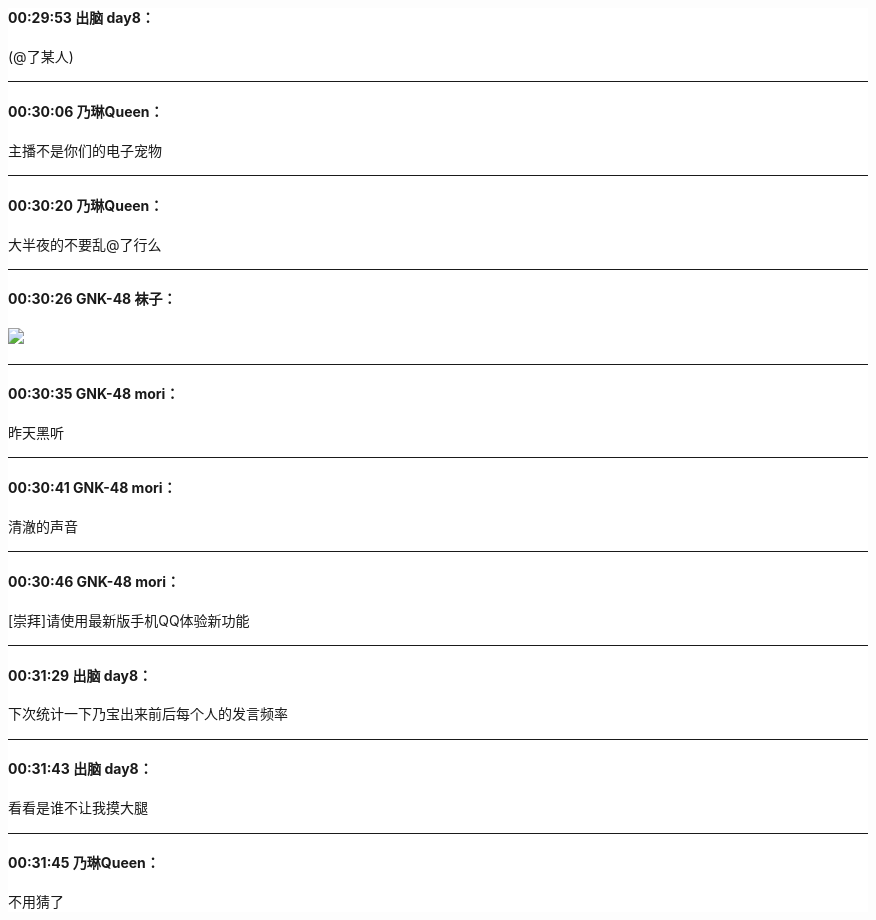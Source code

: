#### 00:29:53  出脑 day8：

(@了某人)  

*****

#### 00:30:06  乃琳Queen：

主播不是你们的电子宠物

*****

#### 00:30:20  乃琳Queen：

大半夜的不要乱@了行么

*****

#### 00:30:26  GNK-48 袜子：

![](http://gchat.qpic.cn/gchatpic_new/1252281412/614391357-2626403232-164524FA324C868B709A007572B19266/0?term=2")

*****

#### 00:30:35  GNK-48 mori：

昨天黑听

*****

#### 00:30:41  GNK-48 mori：

清澈的声音

*****

#### 00:30:46  GNK-48 mori：

[崇拜]请使用最新版手机QQ体验新功能

*****

#### 00:31:29  出脑 day8：

下次统计一下乃宝出来前后每个人的发言频率

*****

#### 00:31:43  出脑 day8：

看看是谁不让我摸大腿

*****

#### 00:31:45  乃琳Queen：

不用猜了
